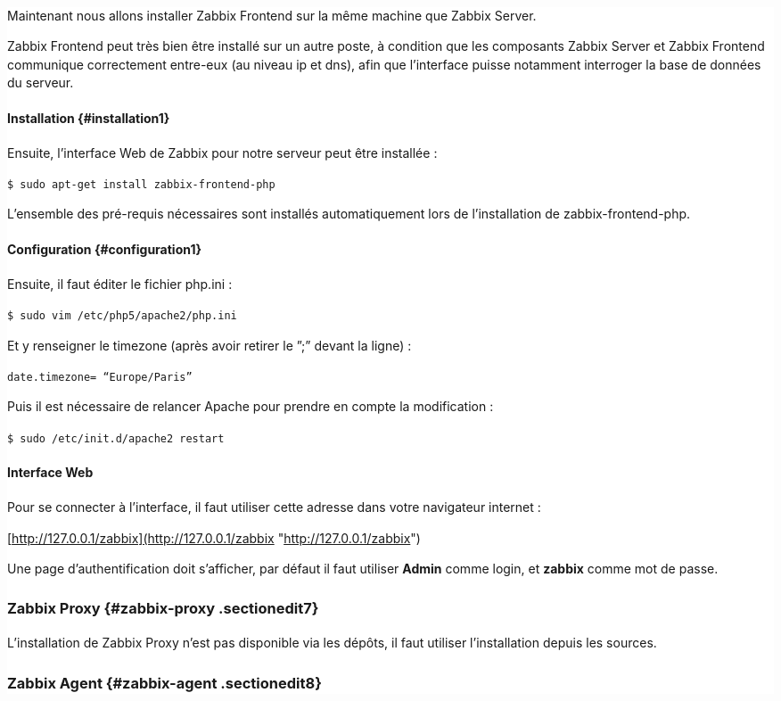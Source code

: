 Maintenant nous allons installer Zabbix Frontend sur la même machine que
Zabbix Server.

Zabbix Frontend peut très bien être installé sur un autre poste, à
condition que les composants Zabbix Server et Zabbix Frontend communique
correctement entre-eux (au niveau ip et dns), afin que l’interface
puisse notamment interroger la base de données du serveur.

#### Installation {#installation1}

Ensuite, l’interface Web de Zabbix pour notre serveur peut être
installée :

~~~~ {.code}
$ sudo apt-get install zabbix-frontend-php
~~~~

L’ensemble des pré-requis nécessaires sont installés automatiquement
lors de l’installation de zabbix-frontend-php.

#### Configuration {#configuration1}

Ensuite, il faut éditer le fichier php.ini :

~~~~ {.code}
$ sudo vim /etc/php5/apache2/php.ini
~~~~

Et y renseigner le timezone (après avoir retirer le ”;” devant la ligne)
:

~~~~ {.file}
date.timezone= “Europe/Paris”
~~~~

Puis il est nécessaire de relancer Apache pour prendre en compte la
modification :

~~~~ {.code}
$ sudo /etc/init.d/apache2 restart 
~~~~

#### Interface Web

Pour se connecter à l’interface, il faut utiliser cette adresse dans
votre navigateur internet :

[http://127.0.0.1/zabbix](http://127.0.0.1/zabbix "http://127.0.0.1/zabbix")

Une page d’authentification doit s’afficher, par défaut il faut utiliser
**Admin** comme login, et **zabbix** comme mot de passe.

### Zabbix Proxy {#zabbix-proxy .sectionedit7}

L’installation de Zabbix Proxy n’est pas disponible via les dépôts, il
faut utiliser l’installation depuis les sources.

### Zabbix Agent {#zabbix-agent .sectionedit8}
